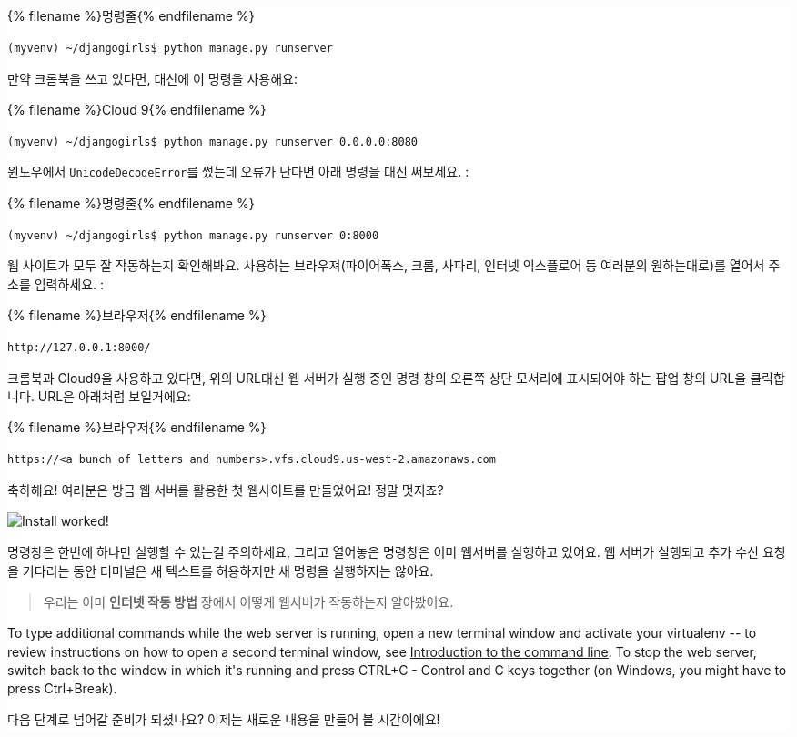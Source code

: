 {% filename %}명령줄{% endfilename %}

    (myvenv) ~/djangogirls$ python manage.py runserver
    

만약 크롬북을 쓰고 있다면, 대신에 이 명령을 사용해요:

{% filename %}Cloud 9{% endfilename %}

    (myvenv) ~/djangogirls$ python manage.py runserver 0.0.0.0:8080
    

윈도우에서 `UnicodeDecodeError`를 썼는데 오류가 난다면 아래 명령을 대신 써보세요. :

{% filename %}명령줄{% endfilename %}

    (myvenv) ~/djangogirls$ python manage.py runserver 0:8000
    

웹 사이트가 모두 잘 작동하는지 확인해봐요. 사용하는 브라우져(파이어폭스, 크롬, 사파리, 인터넷 익스플로어 등 여러분의 원하는대로)를 열어서 주소를 입력하세요. :

{% filename %}브라우저{% endfilename %}

    http://127.0.0.1:8000/
    

크롬북과 Cloud9을 사용하고 있다면, 위의 URL대신 웹 서버가 실행 중인 명령 창의 오른쪽 상단 모서리에 표시되어야 하는 팝업 창의 URL을 클릭합니다. URL은 아래처럼 보일거에요:

{% filename %}브라우저{% endfilename %}

    https://<a bunch of letters and numbers>.vfs.cloud9.us-west-2.amazonaws.com
    

축하해요! 여러분은 방금 웹 서버를 활용한 첫 웹사이트를 만들었어요! 정말 멋지죠?

![Install worked!](images/install_worked.png)

명령창은 한번에 하나만 실행할 수 있는걸 주의하세요, 그리고 열어놓은 명령창은 이미 웹서버를 실행하고 있어요. 웹 서버가 실행되고 추가 수신 요청을 기다리는 동안 터미널은 새 텍스트를 허용하지만 새 명령을 실행하지는 않아요.

> 우리는 이미 **인터넷 작동 방법** 장에서 어떻게 웹서버가 작동하는지 알아봤어요. 

To type additional commands while the web server is running, open a new terminal window and activate your virtualenv -- to review instructions on how to open a second terminal window, see [Introduction to the command line](../intro_to_command_line/README.md). To stop the web server, switch back to the window in which it's running and press CTRL+C - Control and C keys together (on Windows, you might have to press Ctrl+Break).

다음 단계로 넘어갈 준비가 되셨나요? 이제는 새로운 내용을 만들어 볼 시간이에요!